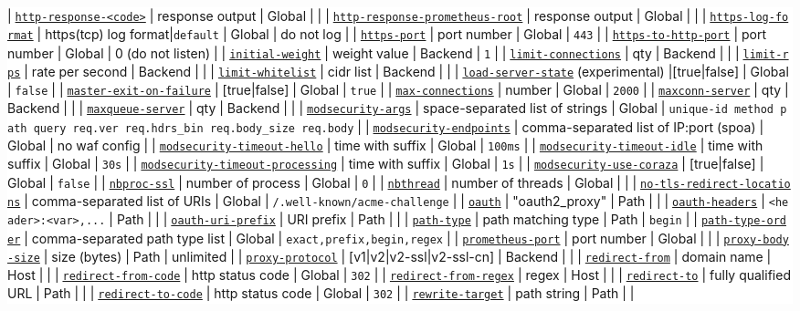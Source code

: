 | [`http-response-<code>`](#http-response)             | response output                         | Global  |                    |
| [`http-response-prometheus-root`](#http-response)    | response output                         | Global  |                    |
| [`https-log-format`](#log-format)                    | https(tcp) log format\|`default`        | Global  | do not log         |
| [`https-port`](#bind-port)                           | port number                             | Global  | `443`              |
| [`https-to-http-port`](#fronting-proxy-port)         | port number                             | Global  | 0 (do not listen)  |
| [`initial-weight`](#initial-weight)                  | weight value                            | Backend | `1`                |
| [`limit-connections`](#limit)                        | qty                                     | Backend |                    |
| [`limit-rps`](#limit)                                | rate per second                         | Backend |                    |
| [`limit-whitelist`](#limit)                          | cidr list                               | Backend |                    |
| [`load-server-state`](#load-server-state) (experimental) |[true\|false]                        | Global  | `false`            |
| [`master-exit-on-failure`](#master-worker)           | [true\|false]                           | Global  | `true`             |
| [`max-connections`](#connection)                     | number                                  | Global  | `2000`             |
| [`maxconn-server`](#connection)                      | qty                                     | Backend |                    |
| [`maxqueue-server`](#connection)                     | qty                                     | Backend |                    |
| [`modsecurity-args`](#modsecurity)                   | space-separated list of strings         | Global  | `unique-id method path query req.ver req.hdrs_bin req.body_size req.body` |
| [`modsecurity-endpoints`](#modsecurity)              | comma-separated list of IP:port (spoa)  | Global  | no waf config      |
| [`modsecurity-timeout-hello`](#modsecurity)          | time with suffix                        | Global  | `100ms`            |
| [`modsecurity-timeout-idle`](#modsecurity)           | time with suffix                        | Global  | `30s`              |
| [`modsecurity-timeout-processing`](#modsecurity)     | time with suffix                        | Global  | `1s`               |
| [`modsecurity-use-coraza`](#modsecurity)             | [true\|false]                           | Global  | `false`               |
| [`nbproc-ssl`](#nbproc)                              | number of process                       | Global  | `0`                |
| [`nbthread`](#nbthread)                              | number of threads                       | Global  |                    |
| [`no-tls-redirect-locations`](#ssl-redirect)         | comma-separated list of URIs            | Global  | `/.well-known/acme-challenge` |
| [`oauth`](#oauth)                                    | "oauth2_proxy"                          | Path    |                    |
| [`oauth-headers`](#oauth)                            | `<header>:<var>,...`                    | Path    |                    |
| [`oauth-uri-prefix`](#oauth)                         | URI prefix                              | Path    |                    |
| [`path-type`](#path-type)                            | path matching type                      | Path    | `begin`            |
| [`path-type-order`](#path-type)                      | comma-separated path type list          | Global  | `exact,prefix,begin,regex` |
| [`prometheus-port`](#bind-port)                      | port number                             | Global  |                    |
| [`proxy-body-size`](#proxy-body-size)                | size (bytes)                            | Path    | unlimited          |
| [`proxy-protocol`](#proxy-protocol)                  | [v1\|v2\|v2-ssl\|v2-ssl-cn]             | Backend |                    |
| [`redirect-from`](#redirect)                         | domain name                             | Host    |                    |
| [`redirect-from-code`](#redirect)                    | http status code                        | Global  | `302`              |
| [`redirect-from-regex`](#redirect)                   | regex                                   | Host    |                    |
| [`redirect-to`](#redirect)                           | fully qualified URL                     | Path    |                    |
| [`redirect-to-code`](#redirect)                      | http status code                        | Global  | `302`              |
| [`rewrite-target`](#rewrite-target)                  | path string                             | Path    |                    |